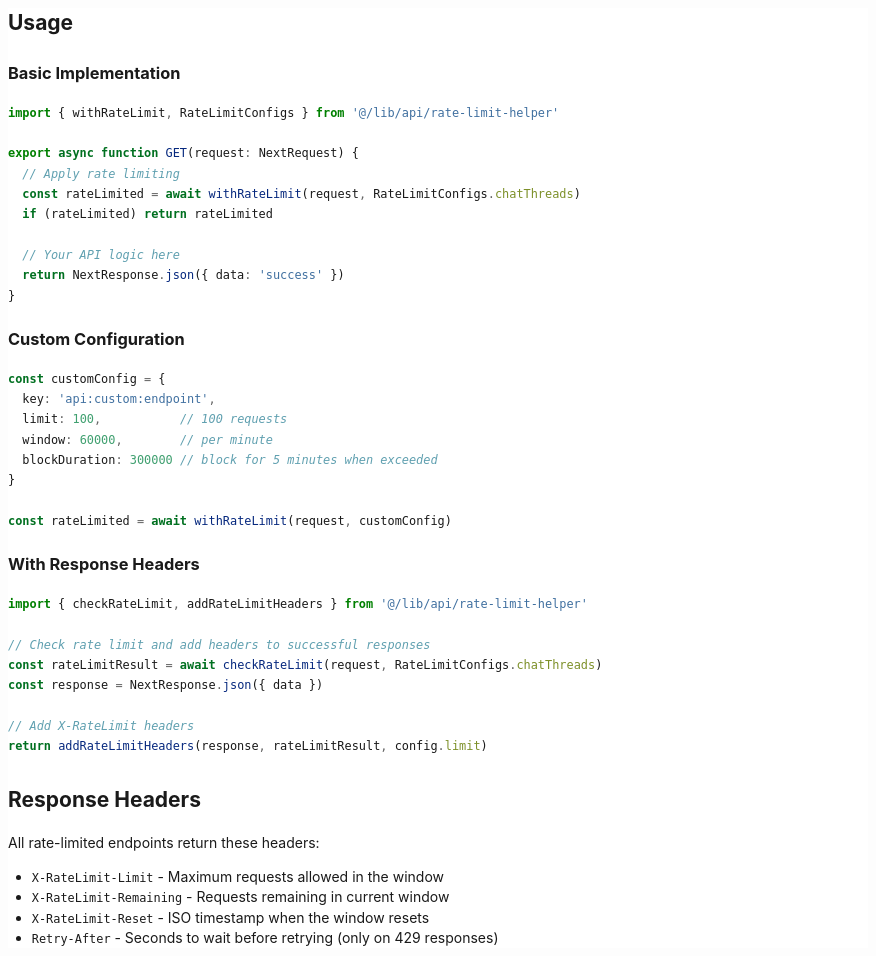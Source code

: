 ## Usage

### Basic Implementation

```typescript
import { withRateLimit, RateLimitConfigs } from '@/lib/api/rate-limit-helper'

export async function GET(request: NextRequest) {
  // Apply rate limiting
  const rateLimited = await withRateLimit(request, RateLimitConfigs.chatThreads)
  if (rateLimited) return rateLimited

  // Your API logic here
  return NextResponse.json({ data: 'success' })
}
```

### Custom Configuration

```typescript
const customConfig = {
  key: 'api:custom:endpoint',
  limit: 100,           // 100 requests
  window: 60000,        // per minute
  blockDuration: 300000 // block for 5 minutes when exceeded
}

const rateLimited = await withRateLimit(request, customConfig)
```

### With Response Headers

```typescript
import { checkRateLimit, addRateLimitHeaders } from '@/lib/api/rate-limit-helper'

// Check rate limit and add headers to successful responses
const rateLimitResult = await checkRateLimit(request, RateLimitConfigs.chatThreads)
const response = NextResponse.json({ data })

// Add X-RateLimit headers
return addRateLimitHeaders(response, rateLimitResult, config.limit)
```

## Response Headers

All rate-limited endpoints return these headers:

- `X-RateLimit-Limit` - Maximum requests allowed in the window
- `X-RateLimit-Remaining` - Requests remaining in current window
- `X-RateLimit-Reset` - ISO timestamp when the window resets
- `Retry-After` - Seconds to wait before retrying (only on 429 responses)
